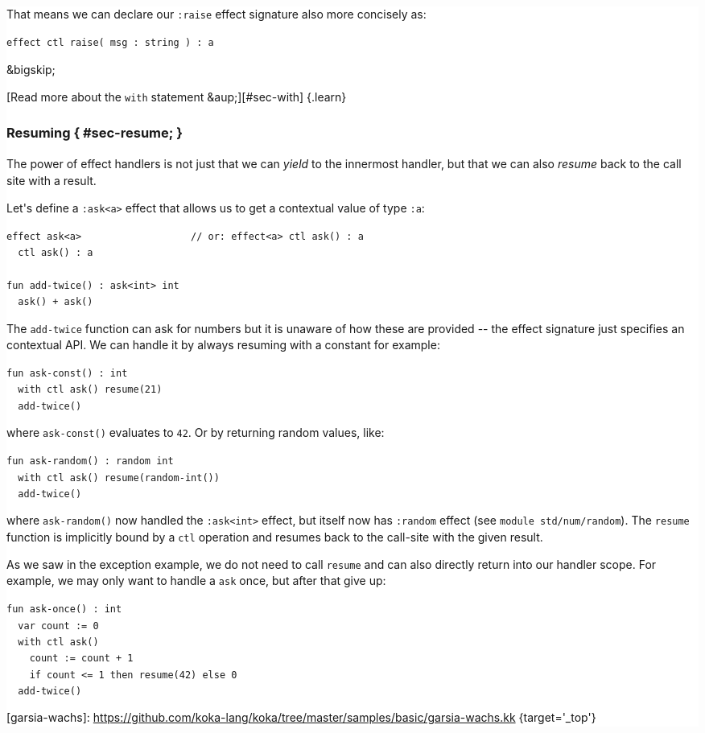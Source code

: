 That means we can declare our `:raise` effect signature also more concisely as:
```unchecked
effect ctl raise( msg : string ) : a
```

&bigskip;

[Read more about the `with` statement &aup;][#sec-with]
{.learn}


### Resuming  { #sec-resume; }

The power of effect handlers is not just that we can _yield_ to the innermost
handler, but that we can also _resume_ back to the call site with a result.

Let's define a `:ask<a>` effect that allows us to get a contextual value of type `:a`:

```
effect ask<a>                   // or: effect<a> ctl ask() : a
  ctl ask() : a

fun add-twice() : ask<int> int 
  ask() + ask()
```

The `add-twice` function can ask for numbers but it is unaware of how these
are provided -- the effect signature just specifies an contextual API.
We can handle it by always resuming with a constant for example:

```
fun ask-const() : int
  with ctl ask() resume(21)
  add-twice()
```

where `ask-const()` evaluates to `42`. Or by returning random values, like:

```
fun ask-random() : random int 
  with ctl ask() resume(random-int()) 
  add-twice()
```

where `ask-random()` now handled the `:ask<int>` effect, but itself now has
`:random` effect (see `module std/num/random`).
The `resume` function is implicitly bound by a `ctl` operation and resumes
back to the call-site with the given result. 

As we saw in the exception example, we do
not need to call `resume` and can also directly return into our handler scope. For example, we 
may only want to handle a `ask` once, but after that give up:

```
fun ask-once() : int
  var count := 0
  with ctl ask()
    count := count + 1
    if count <= 1 then resume(42) else 0   
  add-twice()
```


[garsia-wachs]: https://github.com/koka-lang/koka/tree/master/samples/basic/garsia-wachs.kk {target='_top'}
